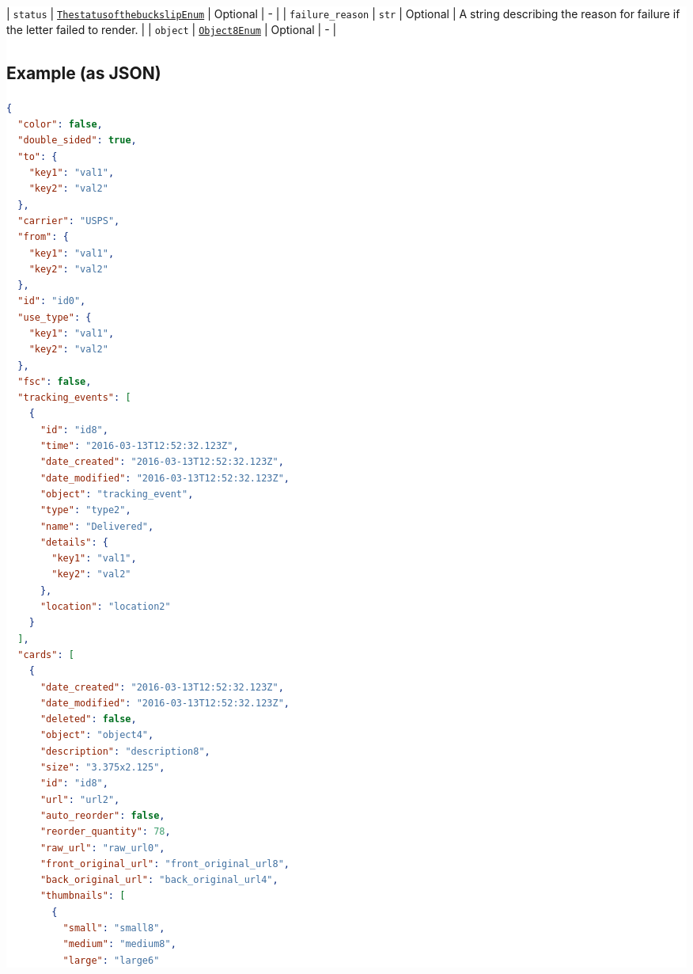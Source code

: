 | `status` | [`ThestatusofthebuckslipEnum`](../../doc/models/thestatusofthebuckslip-enum.md) | Optional | - |
| `failure_reason` | `str` | Optional | A string describing the reason for failure if the letter failed to render. |
| `object` | [`Object8Enum`](../../doc/models/object-8-enum.md) | Optional | - |

## Example (as JSON)

```json
{
  "color": false,
  "double_sided": true,
  "to": {
    "key1": "val1",
    "key2": "val2"
  },
  "carrier": "USPS",
  "from": {
    "key1": "val1",
    "key2": "val2"
  },
  "id": "id0",
  "use_type": {
    "key1": "val1",
    "key2": "val2"
  },
  "fsc": false,
  "tracking_events": [
    {
      "id": "id8",
      "time": "2016-03-13T12:52:32.123Z",
      "date_created": "2016-03-13T12:52:32.123Z",
      "date_modified": "2016-03-13T12:52:32.123Z",
      "object": "tracking_event",
      "type": "type2",
      "name": "Delivered",
      "details": {
        "key1": "val1",
        "key2": "val2"
      },
      "location": "location2"
    }
  ],
  "cards": [
    {
      "date_created": "2016-03-13T12:52:32.123Z",
      "date_modified": "2016-03-13T12:52:32.123Z",
      "deleted": false,
      "object": "object4",
      "description": "description8",
      "size": "3.375x2.125",
      "id": "id8",
      "url": "url2",
      "auto_reorder": false,
      "reorder_quantity": 78,
      "raw_url": "raw_url0",
      "front_original_url": "front_original_url8",
      "back_original_url": "back_original_url4",
      "thumbnails": [
        {
          "small": "small8",
          "medium": "medium8",
          "large": "large6"
```